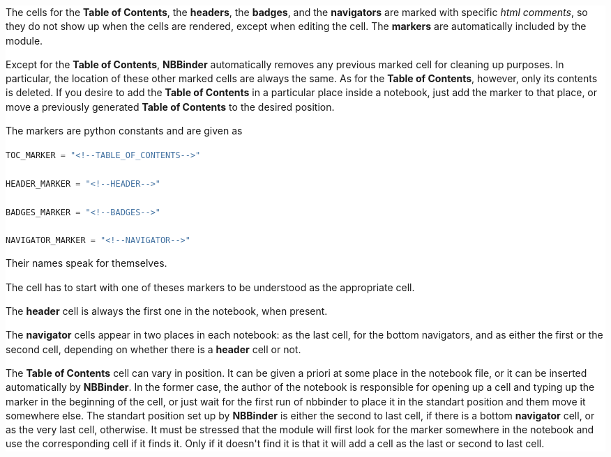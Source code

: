 The cells for the **Table of Contents**, the **headers**, the **badges**, and the **navigators** are marked with specific *html comments*, so they do not show up when the cells are rendered, except when editing the cell. The **markers** are automatically included by the module.

Except for the **Table of Contents**, **NBBinder** automatically removes any previous marked cell for cleaning up purposes. In particular, the location of these other marked cells are always the same. As for the **Table of Contents**, however, only its contents is deleted. If you desire to add the **Table of Contents** in a particular place inside a notebook, just add the marker to that place, or move a previously generated **Table of Contents** to the desired position.

The markers are python constants and are given as

```python
TOC_MARKER = "<!--TABLE_OF_CONTENTS-->"

HEADER_MARKER = "<!--HEADER-->"

BADGES_MARKER = "<!--BADGES-->"

NAVIGATOR_MARKER = "<!--NAVIGATOR-->"
```

Their names speak for themselves.

The cell has to start with one of theses markers to be understood as the appropriate cell.

The **header** cell is always the first one in the notebook, when present.

The **navigator** cells appear in two places in each notebook: as the last cell, for the bottom navigators, and as either the first or the second cell, depending on whether there is a **header** cell or not.

The **Table of Contents** cell can vary in position. It can be given a priori at some place in the notebook file, or it can be inserted automatically by **NBBinder**. In the former case, the author of the notebook is responsible for opening up a cell and typing up the marker in the beginning of the cell, or just wait for the first run of nbbinder to place it in the standart position and them move it somewhere else. The standart position set up by **NBBinder** is either the second to last cell, if there is a bottom **navigator** cell, or as the very last cell, otherwise. It must be stressed that the module will first look for the marker somewhere in the notebook and use the corresponding cell if it finds it. Only if it doesn't find it is that it will add a cell as the last or second to last cell.
